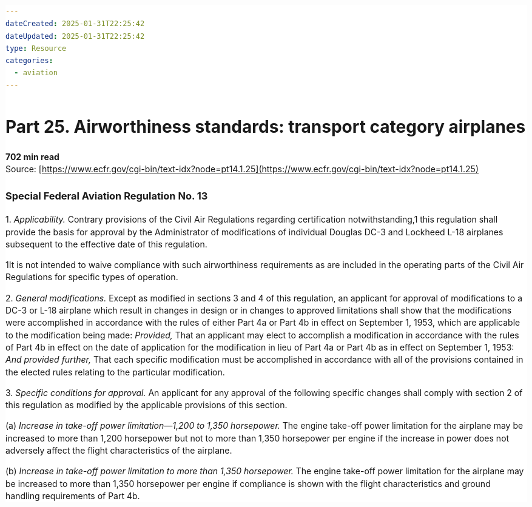 ```yaml
---
dateCreated: 2025-01-31T22:25:42
dateUpdated: 2025-01-31T22:25:42
type: Resource
categories:
  - aviation
---
```


# Part 25. Airworthiness standards: transport category airplanes
**702 min read**  
Source: [https://www.ecfr.gov/cgi-bin/text-idx?node=pt14.1.25](https://www.ecfr.gov/cgi-bin/text-idx?node=pt14.1.25)

<div>

### Special Federal Aviation Regulation No. 13

1\. *Applicability.* Contrary provisions of the Civil Air Regulations regarding certification notwithstanding,1 this regulation shall provide the basis for approval by the Administrator of modifications of individual Douglas DC-3 and Lockheed L-18 airplanes subsequent to the effective date of this regulation.

<div>

1It is not intended to waive compliance with such airworthiness requirements as are included in the operating parts of the Civil Air Regulations for specific types of operation.

</div>

2\. *General modifications.* Except as modified in sections 3 and 4 of this regulation, an applicant for approval of modifications to a DC-3 or L-18 airplane which result in changes in design or in changes to approved limitations shall show that the modifications were accomplished in accordance with the rules of either Part 4a or Part 4b in effect on September 1, 1953, which are applicable to the modification being made: *Provided,* That an applicant may elect to accomplish a modification in accordance with the rules of Part 4b in effect on the date of application for the modification in lieu of Part 4a or Part 4b as in effect on September 1, 1953: *And provided further,* That each specific modification must be accomplished in accordance with all of the provisions contained in the elected rules relating to the particular modification.

3\. *Specific conditions for approval.* An applicant for any approval of the following specific changes shall comply with section 2 of this regulation as modified by the applicable provisions of this section.

\(a\) *Increase in take-off power limitation—1,200 to 1,350 horsepower.* The engine take-off power limitation for the airplane may be increased to more than 1,200 horsepower but not to more than 1,350 horsepower per engine if the increase in power does not adversely affect the flight characteristics of the airplane.

\(b\) *Increase in take-off power limitation to more than 1,350 horsepower.* The engine take-off power limitation for the airplane may be increased to more than 1,350 horsepower per engine if compliance is shown with the flight characteristics and ground handling requirements of Part 4b.
